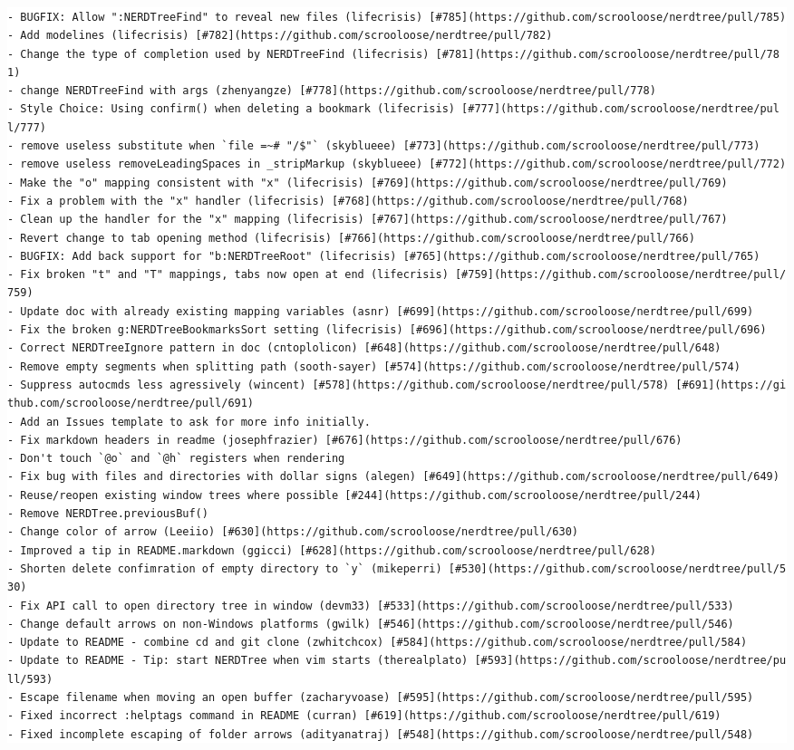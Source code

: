     - BUGFIX: Allow ":NERDTreeFind" to reveal new files (lifecrisis) [#785](https://github.com/scrooloose/nerdtree/pull/785)
    - Add modelines (lifecrisis) [#782](https://github.com/scrooloose/nerdtree/pull/782)
    - Change the type of completion used by NERDTreeFind (lifecrisis) [#781](https://github.com/scrooloose/nerdtree/pull/781)
    - change NERDTreeFind with args (zhenyangze) [#778](https://github.com/scrooloose/nerdtree/pull/778)
    - Style Choice: Using confirm() when deleting a bookmark (lifecrisis) [#777](https://github.com/scrooloose/nerdtree/pull/777)
    - remove useless substitute when `file =~# "/$"` (skyblueee) [#773](https://github.com/scrooloose/nerdtree/pull/773)
    - remove useless removeLeadingSpaces in _stripMarkup (skyblueee) [#772](https://github.com/scrooloose/nerdtree/pull/772)
    - Make the "o" mapping consistent with "x" (lifecrisis) [#769](https://github.com/scrooloose/nerdtree/pull/769)
    - Fix a problem with the "x" handler (lifecrisis) [#768](https://github.com/scrooloose/nerdtree/pull/768)
    - Clean up the handler for the "x" mapping (lifecrisis) [#767](https://github.com/scrooloose/nerdtree/pull/767)
    - Revert change to tab opening method (lifecrisis) [#766](https://github.com/scrooloose/nerdtree/pull/766)
    - BUGFIX: Add back support for "b:NERDTreeRoot" (lifecrisis) [#765](https://github.com/scrooloose/nerdtree/pull/765)
    - Fix broken "t" and "T" mappings, tabs now open at end (lifecrisis) [#759](https://github.com/scrooloose/nerdtree/pull/759)
    - Update doc with already existing mapping variables (asnr) [#699](https://github.com/scrooloose/nerdtree/pull/699)
    - Fix the broken g:NERDTreeBookmarksSort setting (lifecrisis) [#696](https://github.com/scrooloose/nerdtree/pull/696)
    - Correct NERDTreeIgnore pattern in doc (cntoplolicon) [#648](https://github.com/scrooloose/nerdtree/pull/648)
    - Remove empty segments when splitting path (sooth-sayer) [#574](https://github.com/scrooloose/nerdtree/pull/574)
    - Suppress autocmds less agressively (wincent) [#578](https://github.com/scrooloose/nerdtree/pull/578) [#691](https://github.com/scrooloose/nerdtree/pull/691)
    - Add an Issues template to ask for more info initially.
    - Fix markdown headers in readme (josephfrazier) [#676](https://github.com/scrooloose/nerdtree/pull/676)
    - Don't touch `@o` and `@h` registers when rendering
    - Fix bug with files and directories with dollar signs (alegen) [#649](https://github.com/scrooloose/nerdtree/pull/649)
    - Reuse/reopen existing window trees where possible [#244](https://github.com/scrooloose/nerdtree/pull/244)
    - Remove NERDTree.previousBuf()
    - Change color of arrow (Leeiio) [#630](https://github.com/scrooloose/nerdtree/pull/630)
    - Improved a tip in README.markdown (ggicci) [#628](https://github.com/scrooloose/nerdtree/pull/628)
    - Shorten delete confimration of empty directory to `y` (mikeperri) [#530](https://github.com/scrooloose/nerdtree/pull/530)
    - Fix API call to open directory tree in window (devm33) [#533](https://github.com/scrooloose/nerdtree/pull/533)
    - Change default arrows on non-Windows platforms (gwilk) [#546](https://github.com/scrooloose/nerdtree/pull/546)
    - Update to README - combine cd and git clone (zwhitchcox) [#584](https://github.com/scrooloose/nerdtree/pull/584)
    - Update to README - Tip: start NERDTree when vim starts (therealplato) [#593](https://github.com/scrooloose/nerdtree/pull/593)
    - Escape filename when moving an open buffer (zacharyvoase) [#595](https://github.com/scrooloose/nerdtree/pull/595)
    - Fixed incorrect :helptags command in README (curran) [#619](https://github.com/scrooloose/nerdtree/pull/619)
    - Fixed incomplete escaping of folder arrows (adityanatraj) [#548](https://github.com/scrooloose/nerdtree/pull/548)